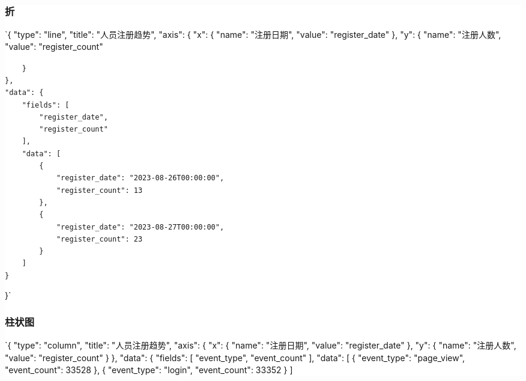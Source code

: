 ### 折

`{
    "type": "line",
    "title": "人员注册趋势",
    "axis": {
        "x": {
            "name": "注册日期",
            "value": "register_date"
        },
        "y": {
            "name": "注册人数",
            "value": "register_count"

        }
    },
    "data": {
        "fields": [
            "register_date",
            "register_count"
        ],
        "data": [
            {
                "register_date": "2023-08-26T00:00:00",
                "register_count": 13
            },
            {
                "register_date": "2023-08-27T00:00:00",
                "register_count": 23
            }
        ]
    }
}`

### 柱状图

`{
    "type": "column",
    "title": "人员注册趋势",
    "axis": {
        "x": {
            "name": "注册日期",
            "value": "register_date"
        },
        "y": {
            "name": "注册人数",
            "value": "register_count"
        }
    },
    "data": {
        "fields": [
            "event_type",
            "event_count"
        ],
        "data": [
            {
                "event_type": "page_view",
                "event_count": 33528
            },
            {
                "event_type": "login",
                "event_count": 33352
            }
        ]